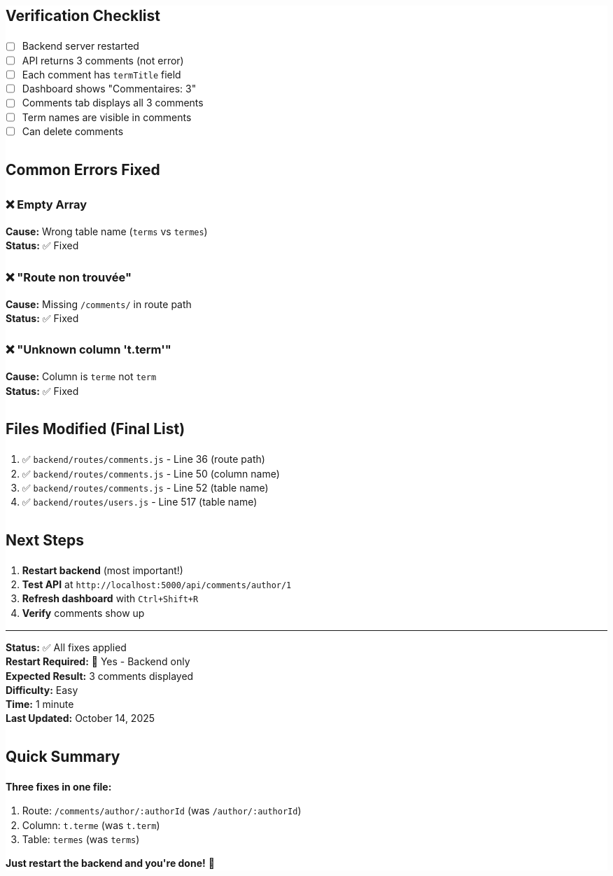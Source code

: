 ## Verification Checklist

- [ ] Backend server restarted
- [ ] API returns 3 comments (not error)
- [ ] Each comment has `termTitle` field
- [ ] Dashboard shows "Commentaires: 3"
- [ ] Comments tab displays all 3 comments
- [ ] Term names are visible in comments
- [ ] Can delete comments

## Common Errors Fixed

### ❌ Empty Array
**Cause:** Wrong table name (`terms` vs `termes`)  
**Status:** ✅ Fixed

### ❌ "Route non trouvée"
**Cause:** Missing `/comments/` in route path  
**Status:** ✅ Fixed

### ❌ "Unknown column 't.term'"
**Cause:** Column is `terme` not `term`  
**Status:** ✅ Fixed

## Files Modified (Final List)

1. ✅ `backend/routes/comments.js` - Line 36 (route path)
2. ✅ `backend/routes/comments.js` - Line 50 (column name)
3. ✅ `backend/routes/comments.js` - Line 52 (table name)
4. ✅ `backend/routes/users.js` - Line 517 (table name)

## Next Steps

1. **Restart backend** (most important!)
2. **Test API** at `http://localhost:5000/api/comments/author/1`
3. **Refresh dashboard** with `Ctrl+Shift+R`
4. **Verify** comments show up

---

**Status:** ✅ All fixes applied  
**Restart Required:** 🔄 Yes - Backend only  
**Expected Result:** 3 comments displayed  
**Difficulty:** Easy  
**Time:** 1 minute  
**Last Updated:** October 14, 2025

## Quick Summary

**Three fixes in one file:**
1. Route: `/comments/author/:authorId` (was `/author/:authorId`)
2. Column: `t.terme` (was `t.term`)
3. Table: `termes` (was `terms`)

**Just restart the backend and you're done!** 🎉
